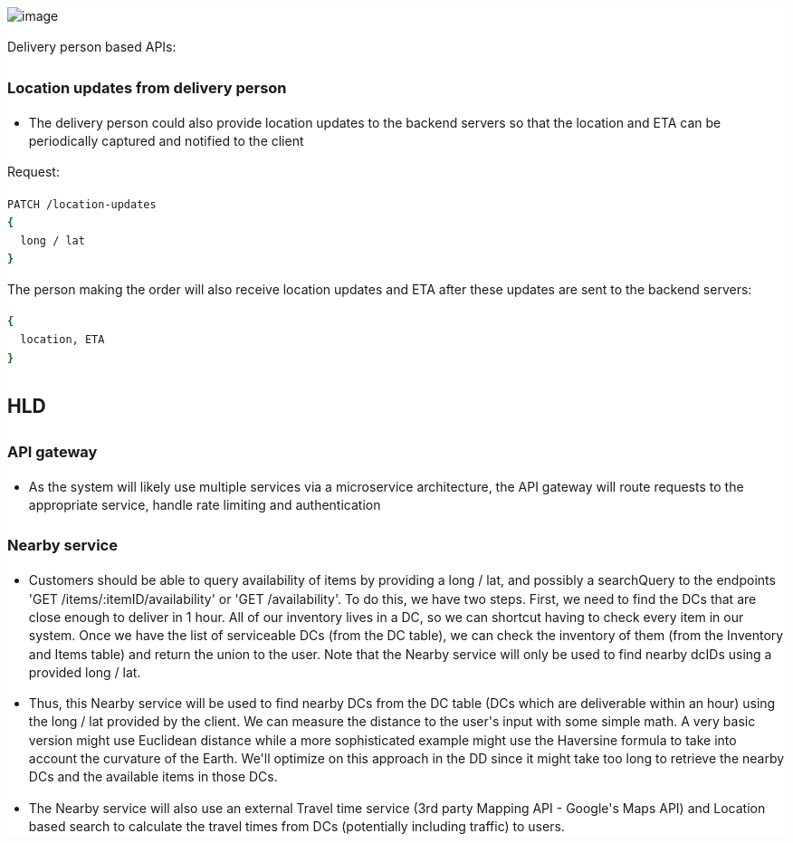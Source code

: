 <img width="750" alt="image" src="https://github.com/user-attachments/assets/340fc426-fd04-4377-bfce-6fa303ca4932" />

Delivery person based APIs:

### Location updates from delivery person

- The delivery person could also provide location updates to the backend servers so that the location and ETA can be periodically captured and notified to the client

Request:
```bash
PATCH /location-updates
{
  long / lat
}
```

The person making the order will also receive location updates and ETA after these updates are sent to the backend servers:

```bash
{
  location, ETA
}
```

## HLD

### API gateway

- As the system will likely use multiple services via a microservice architecture, the API gateway will route requests to the appropriate service, handle rate limiting and authentication

### Nearby service

- Customers should be able to query availability of items by providing a long / lat, and possibly a searchQuery to the endpoints 'GET /items/:itemID/availability' or 'GET /availability'. To do this, we have two steps. First, we need to find the DCs that are close enough to deliver in 1 hour. All of our inventory lives in a DC, so we can shortcut having to check every item in our system. Once we have the list of serviceable DCs (from the DC table), we can check the inventory of them (from the Inventory and Items table) and return the union to the user. Note that the Nearby service will only be used to find nearby dcIDs using a provided long / lat.

- Thus, this Nearby service will be used to find nearby DCs from the DC table (DCs which are deliverable within an hour) using the long / lat provided by the client. We can measure the distance to the user's input with some simple math. A very basic version might use Euclidean distance while a more sophisticated example might use the Haversine formula to take into account the curvature of the Earth. We'll optimize on this approach in the DD since it might take too long to retrieve the nearby DCs and the available items in those DCs.

- The Nearby service will also use an external Travel time service (3rd party Mapping API - Google's Maps API) and Location based search to calculate the travel times from DCs (potentially including traffic) to users.
